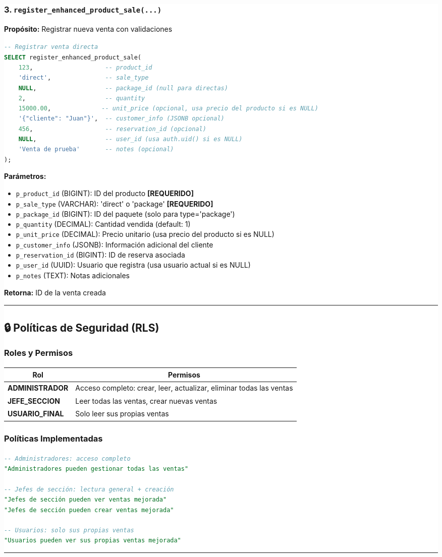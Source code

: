 ### 3. `register_enhanced_product_sale(...)`
**Propósito:** Registrar nueva venta con validaciones

```sql
-- Registrar venta directa
SELECT register_enhanced_product_sale(
    123,                    -- product_id
    'direct',               -- sale_type
    NULL,                   -- package_id (null para directas)
    2,                      -- quantity
    15000.00,              -- unit_price (opcional, usa precio del producto si es NULL)
    '{"cliente": "Juan"}',  -- customer_info (JSONB opcional)
    456,                    -- reservation_id (opcional)
    NULL,                   -- user_id (usa auth.uid() si es NULL)
    'Venta de prueba'       -- notes (opcional)
);
```

**Parámetros:**
- `p_product_id` (BIGINT): ID del producto **[REQUERIDO]**
- `p_sale_type` (VARCHAR): 'direct' o 'package' **[REQUERIDO]**
- `p_package_id` (BIGINT): ID del paquete (solo para type='package')
- `p_quantity` (DECIMAL): Cantidad vendida (default: 1)
- `p_unit_price` (DECIMAL): Precio unitario (usa precio del producto si es NULL)
- `p_customer_info` (JSONB): Información adicional del cliente
- `p_reservation_id` (BIGINT): ID de reserva asociada
- `p_user_id` (UUID): Usuario que registra (usa usuario actual si es NULL)
- `p_notes` (TEXT): Notas adicionales

**Retorna:** ID de la venta creada

---

## 🔒 Políticas de Seguridad (RLS)

### Roles y Permisos

| Rol | Permisos |
|-----|----------|
| **ADMINISTRADOR** | Acceso completo: crear, leer, actualizar, eliminar todas las ventas |
| **JEFE_SECCION** | Leer todas las ventas, crear nuevas ventas |
| **USUARIO_FINAL** | Solo leer sus propias ventas |

### Políticas Implementadas

```sql
-- Administradores: acceso completo
"Administradores pueden gestionar todas las ventas"

-- Jefes de sección: lectura general + creación
"Jefes de sección pueden ver ventas mejorada"
"Jefes de sección pueden crear ventas mejorada"

-- Usuarios: solo sus propias ventas
"Usuarios pueden ver sus propias ventas mejorada"
```

---
